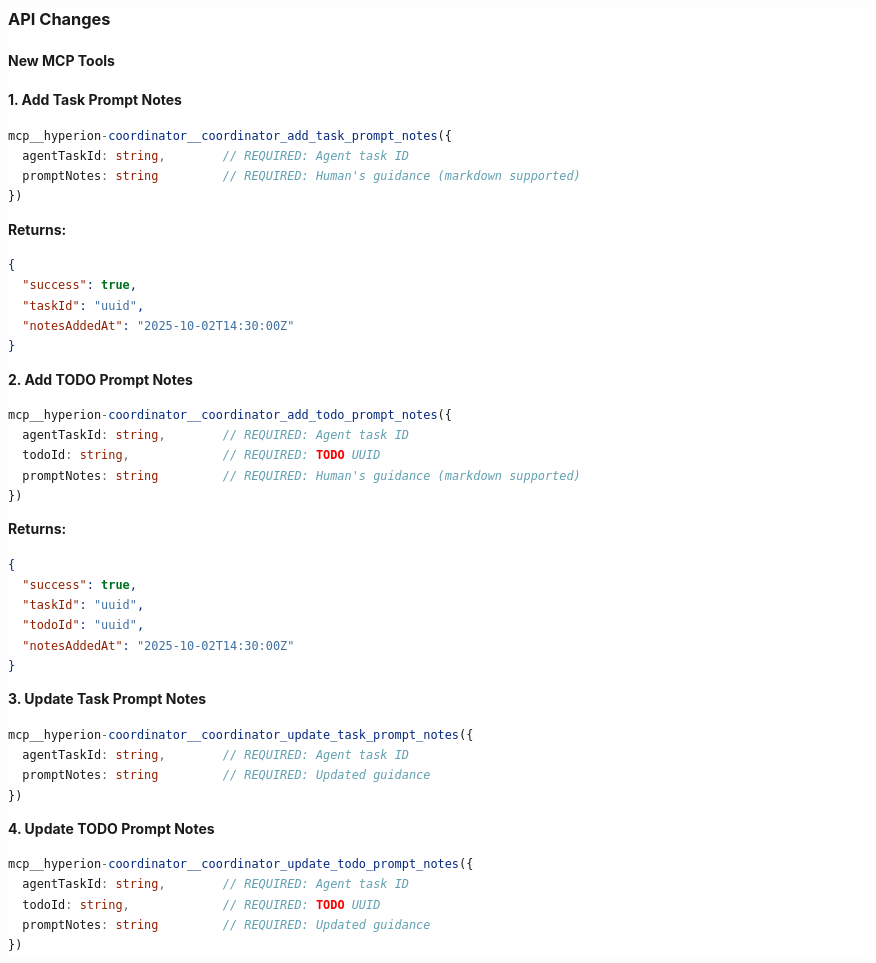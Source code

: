 ### API Changes

#### New MCP Tools

**1. Add Task Prompt Notes**

```typescript
mcp__hyperion-coordinator__coordinator_add_task_prompt_notes({
  agentTaskId: string,        // REQUIRED: Agent task ID
  promptNotes: string         // REQUIRED: Human's guidance (markdown supported)
})
```

**Returns:**
```json
{
  "success": true,
  "taskId": "uuid",
  "notesAddedAt": "2025-10-02T14:30:00Z"
}
```

**2. Add TODO Prompt Notes**

```typescript
mcp__hyperion-coordinator__coordinator_add_todo_prompt_notes({
  agentTaskId: string,        // REQUIRED: Agent task ID
  todoId: string,             // REQUIRED: TODO UUID
  promptNotes: string         // REQUIRED: Human's guidance (markdown supported)
})
```

**Returns:**
```json
{
  "success": true,
  "taskId": "uuid",
  "todoId": "uuid",
  "notesAddedAt": "2025-10-02T14:30:00Z"
}
```

**3. Update Task Prompt Notes**

```typescript
mcp__hyperion-coordinator__coordinator_update_task_prompt_notes({
  agentTaskId: string,        // REQUIRED: Agent task ID
  promptNotes: string         // REQUIRED: Updated guidance
})
```

**4. Update TODO Prompt Notes**

```typescript
mcp__hyperion-coordinator__coordinator_update_todo_prompt_notes({
  agentTaskId: string,        // REQUIRED: Agent task ID
  todoId: string,             // REQUIRED: TODO UUID
  promptNotes: string         // REQUIRED: Updated guidance
})
```
